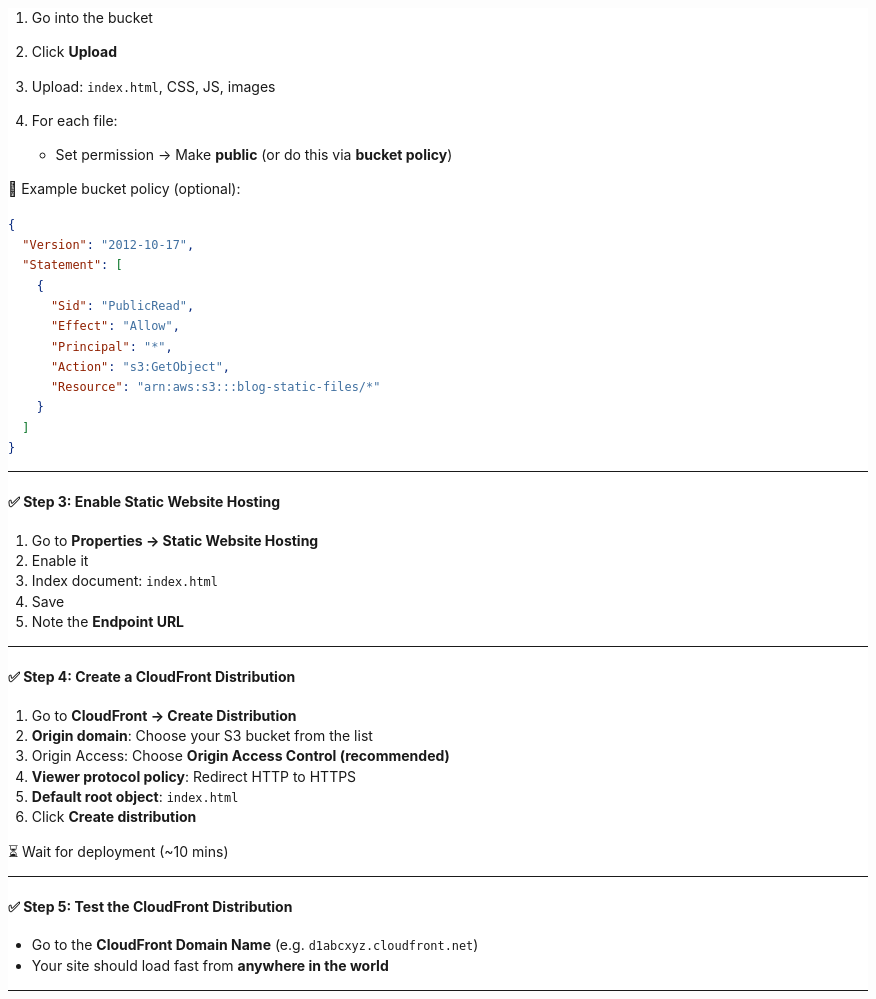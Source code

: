 1. Go into the bucket
2. Click **Upload**
3. Upload: `index.html`, CSS, JS, images
4. For each file:

   * Set permission → Make **public** (or do this via **bucket policy**)

📜 Example bucket policy (optional):

```json
{
  "Version": "2012-10-17",
  "Statement": [
    {
      "Sid": "PublicRead",
      "Effect": "Allow",
      "Principal": "*",
      "Action": "s3:GetObject",
      "Resource": "arn:aws:s3:::blog-static-files/*"
    }
  ]
}
```

---

#### ✅ Step 3: Enable Static Website Hosting

1. Go to **Properties → Static Website Hosting**
2. Enable it
3. Index document: `index.html`
4. Save
5. Note the **Endpoint URL**

---

#### ✅ Step 4: Create a CloudFront Distribution

1. Go to **CloudFront → Create Distribution**
2. **Origin domain**: Choose your S3 bucket from the list
3. Origin Access: Choose **Origin Access Control (recommended)**
4. **Viewer protocol policy**: Redirect HTTP to HTTPS
5. **Default root object**: `index.html`
6. Click **Create distribution**

⏳ Wait for deployment (\~10 mins)

---

#### ✅ Step 5: Test the CloudFront Distribution

* Go to the **CloudFront Domain Name** (e.g. `d1abcxyz.cloudfront.net`)
* Your site should load fast from **anywhere in the world**

---

